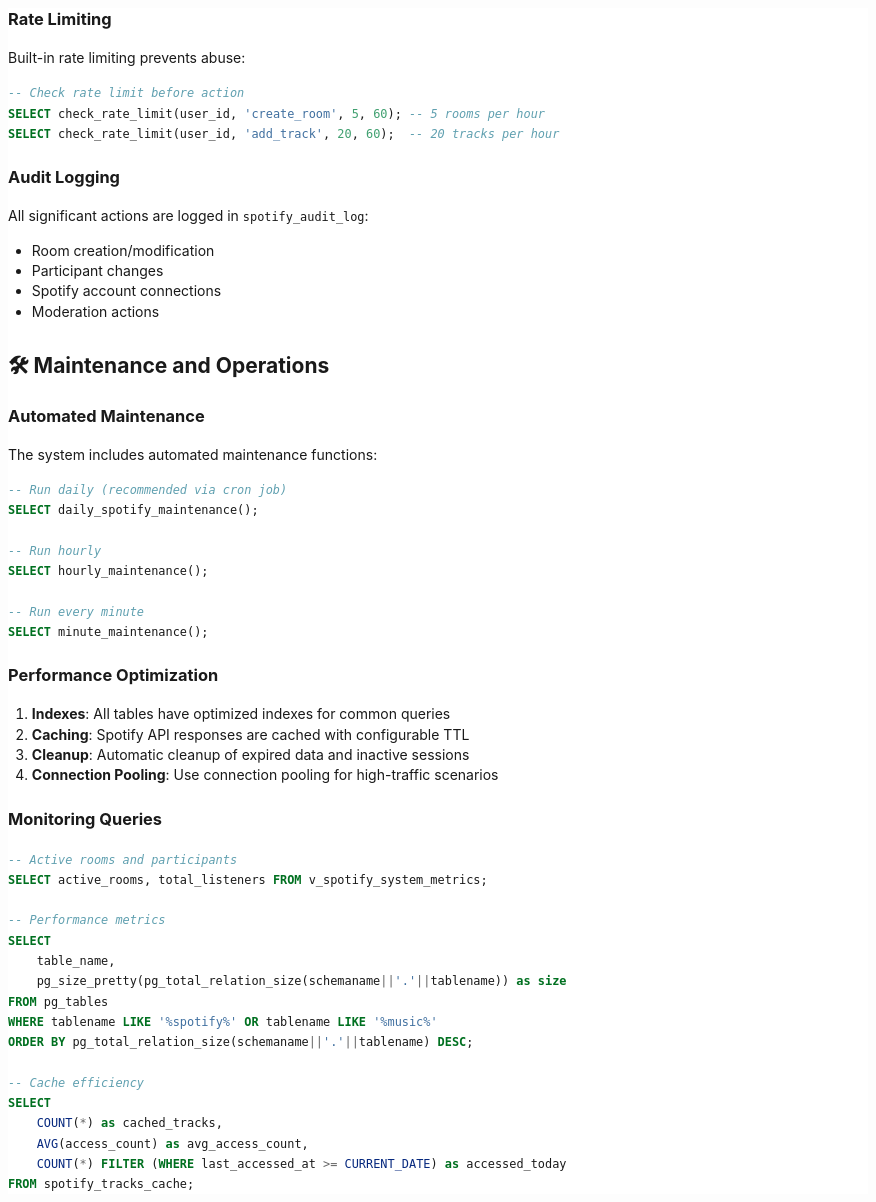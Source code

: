 ### Rate Limiting

Built-in rate limiting prevents abuse:

```sql
-- Check rate limit before action
SELECT check_rate_limit(user_id, 'create_room', 5, 60); -- 5 rooms per hour
SELECT check_rate_limit(user_id, 'add_track', 20, 60);  -- 20 tracks per hour
```

### Audit Logging

All significant actions are logged in `spotify_audit_log`:

- Room creation/modification
- Participant changes
- Spotify account connections
- Moderation actions

## 🛠 Maintenance and Operations

### Automated Maintenance

The system includes automated maintenance functions:

```sql
-- Run daily (recommended via cron job)
SELECT daily_spotify_maintenance();

-- Run hourly
SELECT hourly_maintenance();

-- Run every minute
SELECT minute_maintenance();
```

### Performance Optimization

1. **Indexes**: All tables have optimized indexes for common queries
2. **Caching**: Spotify API responses are cached with configurable TTL
3. **Cleanup**: Automatic cleanup of expired data and inactive sessions
4. **Connection Pooling**: Use connection pooling for high-traffic scenarios

### Monitoring Queries

```sql
-- Active rooms and participants
SELECT active_rooms, total_listeners FROM v_spotify_system_metrics;

-- Performance metrics
SELECT 
    table_name,
    pg_size_pretty(pg_total_relation_size(schemaname||'.'||tablename)) as size
FROM pg_tables 
WHERE tablename LIKE '%spotify%' OR tablename LIKE '%music%'
ORDER BY pg_total_relation_size(schemaname||'.'||tablename) DESC;

-- Cache efficiency
SELECT 
    COUNT(*) as cached_tracks,
    AVG(access_count) as avg_access_count,
    COUNT(*) FILTER (WHERE last_accessed_at >= CURRENT_DATE) as accessed_today
FROM spotify_tracks_cache;
```
